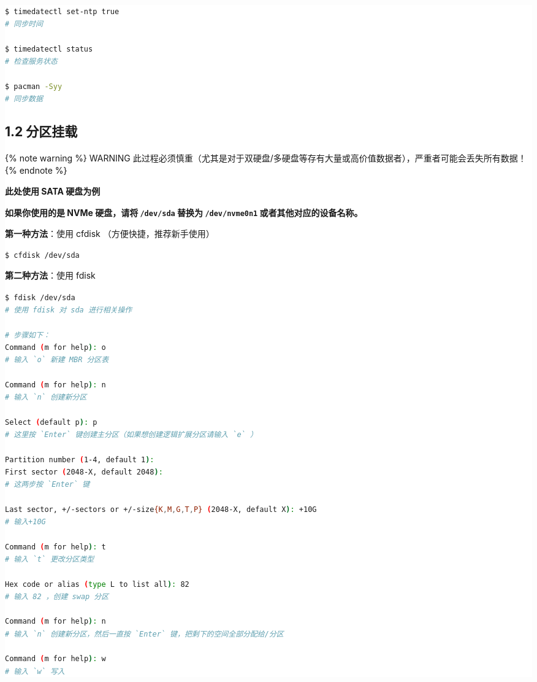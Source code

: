 ```bash
$ timedatectl set-ntp true  
# 同步时间

$ timedatectl status 
# 检查服务状态

$ pacman -Syy 
# 同步数据
```


## 1.2 分区挂载

{% note warning %}
WARNING
此过程必须慎重（尤其是对于双硬盘/多硬盘等存有大量或高价值数据者），严重者可能会丢失所有数据！
{% endnote %}

**此处使用 SATA 硬盘为例**

**如果你使用的是 NVMe 硬盘，请将 `/dev/sda` 替换为 `/dev/nvme0n1` 或者其他对应的设备名称。**

**第一种方法**：使用 cfdisk （方便快捷，推荐新手使用）

```bash
$ cfdisk /dev/sda
```

**第二种方法**：使用 fdisk

```bash
$ fdisk /dev/sda
# 使用 fdisk 对 sda 进行相关操作   

# 步骤如下：
Command (m for help): o    
# 输入 `o` 新建 MBR 分区表

Command (m for help): n
# 输入 `n` 创建新分区

Select (default p): p  
# 这里按 `Enter` 键创建主分区（如果想创建逻辑扩展分区请输入 `e` ）

Partition number (1-4, default 1):  
First sector (2048-X, default 2048):    
# 这两步按 `Enter` 键

Last sector, +/-sectors or +/-size{K,M,G,T,P} (2048-X, default X): +10G   
# 输入+10G   

Command (m for help): t
# 输入 `t` 更改分区类型
 
Hex code or alias (type L to list all): 82
# 输入 82 ，创建 swap 分区

Command (m for help): n
# 输入 `n` 创建新分区，然后一直按 `Enter` 键，把剩下的空间全部分配给/分区

Command (m for help): w
# 输入 `w` 写入
```
